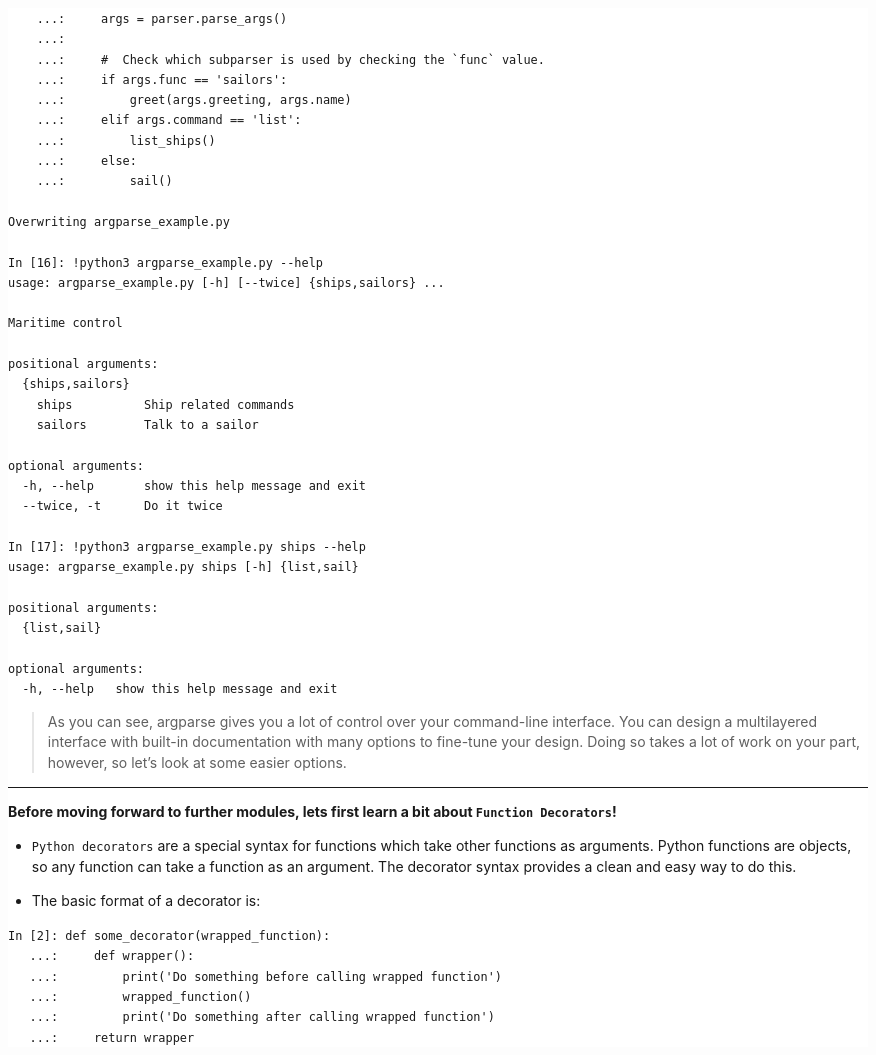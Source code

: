 ```ipython3
    ...:     args = parser.parse_args() 
    ...:  
    ...:     #  Check which subparser is used by checking the `func` value. 
    ...:     if args.func == 'sailors': 
    ...:         greet(args.greeting, args.name) 
    ...:     elif args.command == 'list': 
    ...:         list_ships() 
    ...:     else: 
    ...:         sail() 

Overwriting argparse_example.py

In [16]: !python3 argparse_example.py --help                                                                                         
usage: argparse_example.py [-h] [--twice] {ships,sailors} ...

Maritime control

positional arguments:
  {ships,sailors}
    ships          Ship related commands
    sailors        Talk to a sailor

optional arguments:
  -h, --help       show this help message and exit
  --twice, -t      Do it twice

In [17]: !python3 argparse_example.py ships --help                                                                                   
usage: argparse_example.py ships [-h] {list,sail}

positional arguments:
  {list,sail}

optional arguments:
  -h, --help   show this help message and exit
```

> As you can see, argparse gives you a lot of control over your command-line interface. You can design a multilayered interface with built-in documentation with many options to fine-tune your design. Doing so takes a lot of work on your part, however, so let’s look at some easier options.

---

**Before moving forward to further modules, lets first learn a bit about `Function Decorators`!**

- `Python decorators` are a special syntax for functions which take other functions as arguments. Python functions are objects, so any function can take a function as an argument. The decorator syntax provides a clean and easy way to do this. 

- The basic format of a decorator is:

```ipython3
In [2]: def some_decorator(wrapped_function):
   ...:     def wrapper():
   ...:         print('Do something before calling wrapped function')
   ...:         wrapped_function()
   ...:         print('Do something after calling wrapped function')
   ...:     return wrapper
```
